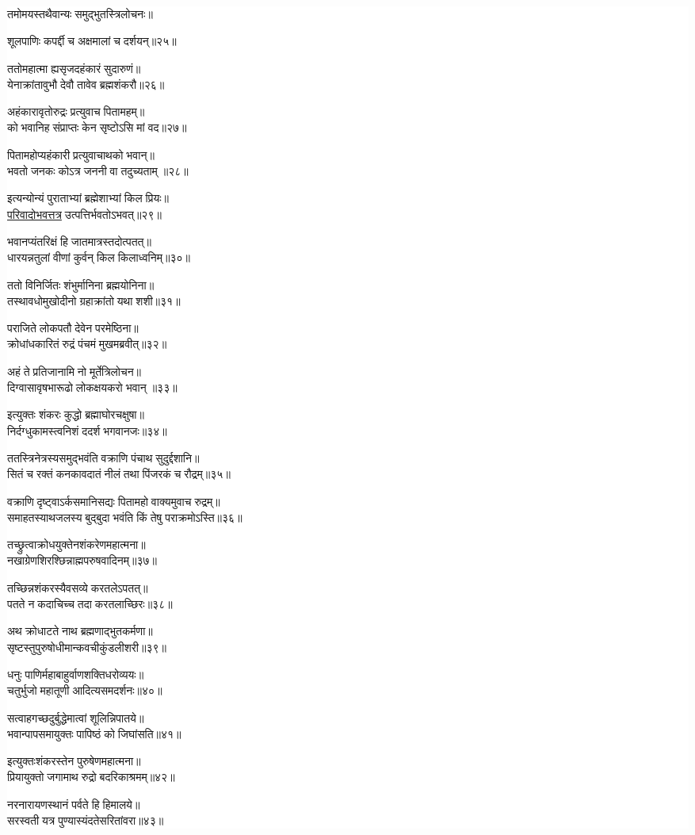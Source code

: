 तमोमयस्तथैवान्यः समुद्भुतस्त्रिलोचनः॥



शूलपाणिः कपर्द्दी च अक्षमालां च दर्शयन्॥२५॥

ततोमहात्मा ह्यसृजदहंकारं सुदारुणं॥  
येनाक्रांतावुभौ देवौ तावेव ब्रह्मशंकरौ॥२६॥

अहंकारावृतोरुद्रः प्रत्युवाच पितामहम्॥  
को भवानिह संप्राप्तः केन सृष्टोऽसि मां वद॥२७॥

पितामहोप्यहंकारी प्रत्युवाचाथको भवान्॥  
भवतो जनकः कोऽत्र जननी वा तदुच्यताम् ॥२८॥

इत्यन्योन्यं पुराताभ्यां ब्रह्मेशाभ्यां किल प्रियः॥  
[परिवादोभवत्तत्र](# "एवंभूते कलहे भवतो नारदस्य ।") उत्पत्तिर्भवतोऽभवत्॥२९॥

भवानप्यंतरिक्षं हि जातमात्रस्तदोत्पतत्॥  
धारयन्नतुलां वीणां कुर्वन् किल किलाध्वनिम्॥३०॥

ततो विनिर्जितः शंभुर्मानिना ब्रह्मयोनिना॥  
तस्थावधोमुखोदीनो ग्रहाक्रांतो यथा शशी॥३१॥

पराजिते लोकपतौ देवेन परमेष्ठिना॥  
क्रोधांधकारितं रुद्रं पंचमं मुखमब्रवीत्॥३२॥

अहं ते प्रतिजानामि नो मूर्तेत्रिलोचन॥  
दिग्वासावृषभारूढो लोकक्षयकरो भवान् ॥३३॥

इत्युक्तः शंकरः कुद्धो ब्रह्माघोरचक्षुषा॥  
निर्दग्धुकामस्त्वनिशं ददर्श भगवानजः॥३४॥

ततस्त्रिनेत्रस्यसमुद्भवंति वक्राणि पंचाथ सुदुर्द्दशानि॥  
सितं च रक्तं कनकावदातं नीलं तथा पिंजरकं च रौद्रम्॥३५॥

वक्राणि दृष्ट्वाऽर्कसमानिसद्यः पितामहो वाक्यमुवाच रुद्रम्॥  
समाहतस्याथजलस्य बुद्बुदा भवंति किं तेषु पराक्रमोऽस्ति॥३६॥

तच्छ्रुत्वाक्रोधयुक्तेनशंकरेणमहात्मना॥  
नखाग्रेणशिरश्छिन्नाह्मपरुषवादिनम्॥३७॥

तच्छिन्नशंकरस्यैवसव्ये करतलेऽपतत्॥  
पतते न कदाचिच्च तदा करतलाच्छिरः॥३८॥

अथ क्रोधाटते नाथ ब्रह्मणाद्भुतकर्मणा॥  
सृष्टस्तुपुरुषोधीमान्कवचीकुंडलीशरी॥३९॥

धनुः पाणिर्महाबाहुर्वाणशक्तिधरोव्ययः॥  
चतुर्भुजो महातूणी आदित्यसमदर्शनः॥४०॥

सत्वाहगच्छदुर्बुद्धेमात्वां शूलिन्निपातये॥  
भवान्पापसमायुक्तः पापिष्ठं को जिघांसति॥४१॥

इत्युक्तःशंकरस्तेन पुरुषेणमहात्मना॥  
प्रियायुक्तो जगामाथ रुद्रो बदरिकाश्रमम्॥४२॥



नरनारायणस्थानं पर्वते हि हिमालये॥  
सरस्वती यत्र पुण्यास्यंदतेसरितांवरा॥४३॥
